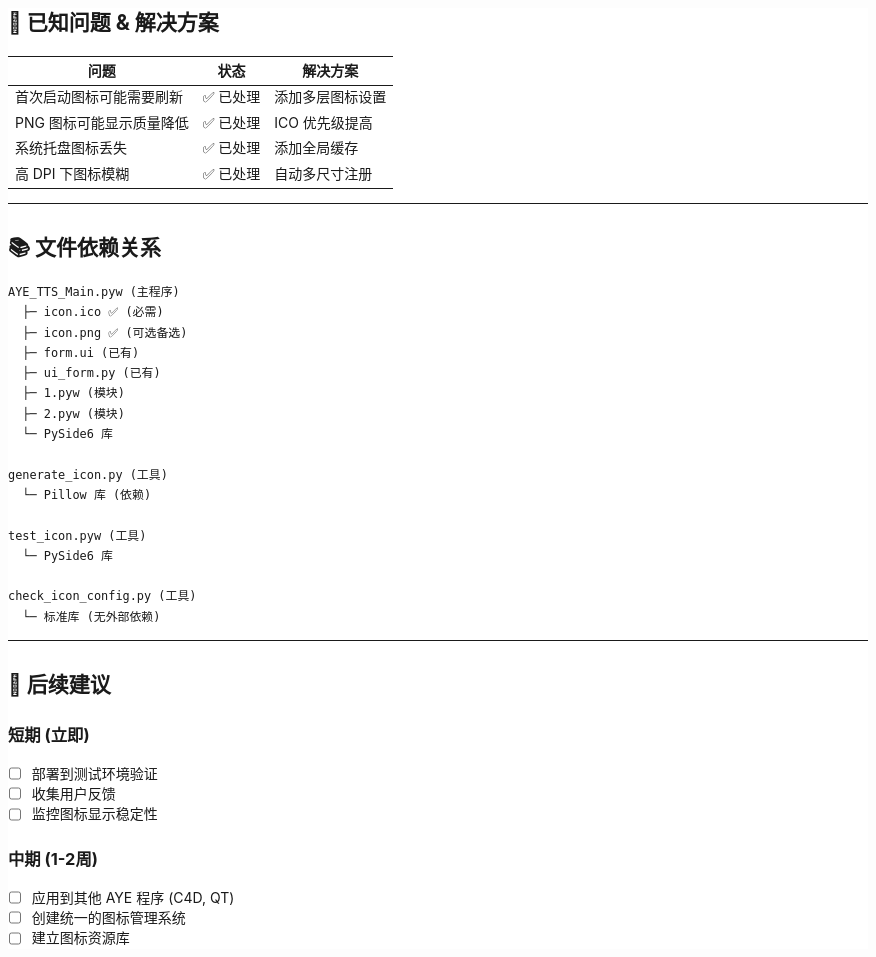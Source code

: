 
## 🐛 已知问题 & 解决方案

| 问题 | 状态 | 解决方案 |
|------|------|---------|
| 首次启动图标可能需要刷新 | ✅ 已处理 | 添加多层图标设置 |
| PNG 图标可能显示质量降低 | ✅ 已处理 | ICO 优先级提高 |
| 系统托盘图标丢失 | ✅ 已处理 | 添加全局缓存 |
| 高 DPI 下图标模糊 | ✅ 已处理 | 自动多尺寸注册 |

---

## 📚 文件依赖关系

```
AYE_TTS_Main.pyw (主程序)
  ├─ icon.ico ✅ (必需)
  ├─ icon.png ✅ (可选备选)
  ├─ form.ui (已有)
  ├─ ui_form.py (已有)
  ├─ 1.pyw (模块)
  ├─ 2.pyw (模块)
  └─ PySide6 库

generate_icon.py (工具)
  └─ Pillow 库 (依赖)

test_icon.pyw (工具)
  └─ PySide6 库

check_icon_config.py (工具)
  └─ 标准库 (无外部依赖)
```

---

## 🔐 后续建议

### 短期 (立即)
- [ ] 部署到测试环境验证
- [ ] 收集用户反馈
- [ ] 监控图标显示稳定性

### 中期 (1-2周)
- [ ] 应用到其他 AYE 程序 (C4D, QT)
- [ ] 创建统一的图标管理系统
- [ ] 建立图标资源库
